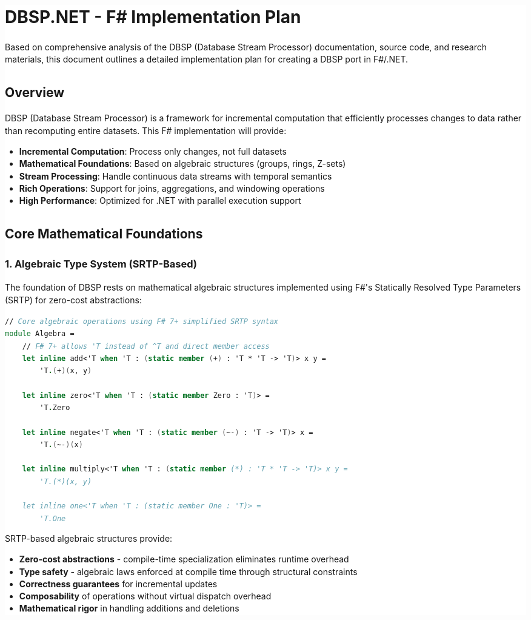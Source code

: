 # DBSP.NET - F# Implementation Plan

Based on comprehensive analysis of the DBSP (Database Stream Processor) documentation, source code, and research materials, this document outlines a detailed implementation plan for creating a DBSP port in F#/.NET.

## Overview

DBSP (Database Stream Processor) is a framework for incremental computation that efficiently processes changes to data rather than recomputing entire datasets. This F# implementation will provide:

- **Incremental Computation**: Process only changes, not full datasets
- **Mathematical Foundations**: Based on algebraic structures (groups, rings, Z-sets)
- **Stream Processing**: Handle continuous data streams with temporal semantics
- **Rich Operations**: Support for joins, aggregations, and windowing operations
- **High Performance**: Optimized for .NET with parallel execution support

## Core Mathematical Foundations

### 1. Algebraic Type System (SRTP-Based)

The foundation of DBSP rests on mathematical algebraic structures implemented using F#'s Statically Resolved Type Parameters (SRTP) for zero-cost abstractions:

```fsharp
// Core algebraic operations using F# 7+ simplified SRTP syntax
module Algebra =
    // F# 7+ allows 'T instead of ^T and direct member access
    let inline add<'T when 'T : (static member (+) : 'T * 'T -> 'T)> x y = 
        'T.(+)(x, y)
    
    let inline zero<'T when 'T : (static member Zero : 'T)> = 
        'T.Zero
    
    let inline negate<'T when 'T : (static member (~-) : 'T -> 'T)> x = 
        'T.(~-)(x)
        
    let inline multiply<'T when 'T : (static member (*) : 'T * 'T -> 'T)> x y = 
        'T.(*)(x, y)
        
    let inline one<'T when 'T : (static member One : 'T)> = 
        'T.One
```

SRTP-based algebraic structures provide:
- **Zero-cost abstractions** - compile-time specialization eliminates runtime overhead
- **Type safety** - algebraic laws enforced at compile time through structural constraints
- **Correctness guarantees** for incremental updates
- **Composability** of operations without virtual dispatch overhead
- **Mathematical rigor** in handling additions and deletions

